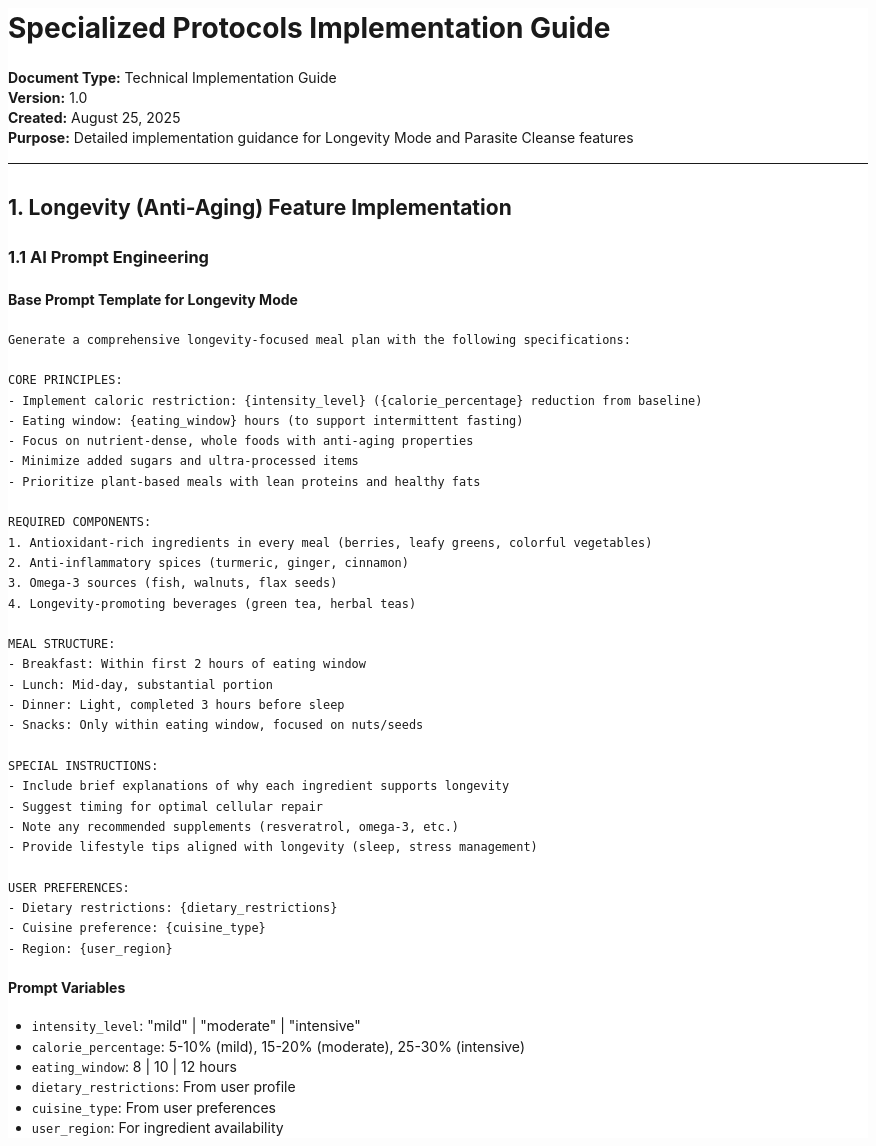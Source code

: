 # Specialized Protocols Implementation Guide

**Document Type:** Technical Implementation Guide  
**Version:** 1.0  
**Created:** August 25, 2025  
**Purpose:** Detailed implementation guidance for Longevity Mode and Parasite Cleanse features  

---

## 1. Longevity (Anti-Aging) Feature Implementation

### 1.1 AI Prompt Engineering

#### Base Prompt Template for Longevity Mode
```
Generate a comprehensive longevity-focused meal plan with the following specifications:

CORE PRINCIPLES:
- Implement caloric restriction: {intensity_level} ({calorie_percentage} reduction from baseline)
- Eating window: {eating_window} hours (to support intermittent fasting)
- Focus on nutrient-dense, whole foods with anti-aging properties
- Minimize added sugars and ultra-processed items
- Prioritize plant-based meals with lean proteins and healthy fats

REQUIRED COMPONENTS:
1. Antioxidant-rich ingredients in every meal (berries, leafy greens, colorful vegetables)
2. Anti-inflammatory spices (turmeric, ginger, cinnamon)
3. Omega-3 sources (fish, walnuts, flax seeds)
4. Longevity-promoting beverages (green tea, herbal teas)

MEAL STRUCTURE:
- Breakfast: Within first 2 hours of eating window
- Lunch: Mid-day, substantial portion
- Dinner: Light, completed 3 hours before sleep
- Snacks: Only within eating window, focused on nuts/seeds

SPECIAL INSTRUCTIONS:
- Include brief explanations of why each ingredient supports longevity
- Suggest timing for optimal cellular repair
- Note any recommended supplements (resveratrol, omega-3, etc.)
- Provide lifestyle tips aligned with longevity (sleep, stress management)

USER PREFERENCES:
- Dietary restrictions: {dietary_restrictions}
- Cuisine preference: {cuisine_type}
- Region: {user_region}
```

#### Prompt Variables
- `intensity_level`: "mild" | "moderate" | "intensive"
- `calorie_percentage`: 5-10% (mild), 15-20% (moderate), 25-30% (intensive)
- `eating_window`: 8 | 10 | 12 hours
- `dietary_restrictions`: From user profile
- `cuisine_type`: From user preferences
- `user_region`: For ingredient availability
